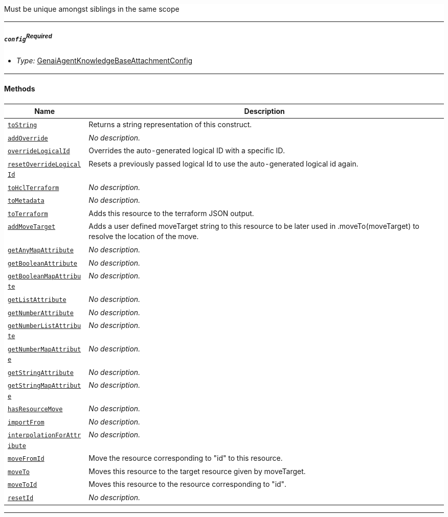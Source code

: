 Must be unique amongst siblings in the same scope

---

##### `config`<sup>Required</sup> <a name="config" id="@cdktf/provider-digitalocean.genaiAgentKnowledgeBaseAttachment.GenaiAgentKnowledgeBaseAttachment.Initializer.parameter.config"></a>

- *Type:* <a href="#@cdktf/provider-digitalocean.genaiAgentKnowledgeBaseAttachment.GenaiAgentKnowledgeBaseAttachmentConfig">GenaiAgentKnowledgeBaseAttachmentConfig</a>

---

#### Methods <a name="Methods" id="Methods"></a>

| **Name** | **Description** |
| --- | --- |
| <code><a href="#@cdktf/provider-digitalocean.genaiAgentKnowledgeBaseAttachment.GenaiAgentKnowledgeBaseAttachment.toString">toString</a></code> | Returns a string representation of this construct. |
| <code><a href="#@cdktf/provider-digitalocean.genaiAgentKnowledgeBaseAttachment.GenaiAgentKnowledgeBaseAttachment.addOverride">addOverride</a></code> | *No description.* |
| <code><a href="#@cdktf/provider-digitalocean.genaiAgentKnowledgeBaseAttachment.GenaiAgentKnowledgeBaseAttachment.overrideLogicalId">overrideLogicalId</a></code> | Overrides the auto-generated logical ID with a specific ID. |
| <code><a href="#@cdktf/provider-digitalocean.genaiAgentKnowledgeBaseAttachment.GenaiAgentKnowledgeBaseAttachment.resetOverrideLogicalId">resetOverrideLogicalId</a></code> | Resets a previously passed logical Id to use the auto-generated logical id again. |
| <code><a href="#@cdktf/provider-digitalocean.genaiAgentKnowledgeBaseAttachment.GenaiAgentKnowledgeBaseAttachment.toHclTerraform">toHclTerraform</a></code> | *No description.* |
| <code><a href="#@cdktf/provider-digitalocean.genaiAgentKnowledgeBaseAttachment.GenaiAgentKnowledgeBaseAttachment.toMetadata">toMetadata</a></code> | *No description.* |
| <code><a href="#@cdktf/provider-digitalocean.genaiAgentKnowledgeBaseAttachment.GenaiAgentKnowledgeBaseAttachment.toTerraform">toTerraform</a></code> | Adds this resource to the terraform JSON output. |
| <code><a href="#@cdktf/provider-digitalocean.genaiAgentKnowledgeBaseAttachment.GenaiAgentKnowledgeBaseAttachment.addMoveTarget">addMoveTarget</a></code> | Adds a user defined moveTarget string to this resource to be later used in .moveTo(moveTarget) to resolve the location of the move. |
| <code><a href="#@cdktf/provider-digitalocean.genaiAgentKnowledgeBaseAttachment.GenaiAgentKnowledgeBaseAttachment.getAnyMapAttribute">getAnyMapAttribute</a></code> | *No description.* |
| <code><a href="#@cdktf/provider-digitalocean.genaiAgentKnowledgeBaseAttachment.GenaiAgentKnowledgeBaseAttachment.getBooleanAttribute">getBooleanAttribute</a></code> | *No description.* |
| <code><a href="#@cdktf/provider-digitalocean.genaiAgentKnowledgeBaseAttachment.GenaiAgentKnowledgeBaseAttachment.getBooleanMapAttribute">getBooleanMapAttribute</a></code> | *No description.* |
| <code><a href="#@cdktf/provider-digitalocean.genaiAgentKnowledgeBaseAttachment.GenaiAgentKnowledgeBaseAttachment.getListAttribute">getListAttribute</a></code> | *No description.* |
| <code><a href="#@cdktf/provider-digitalocean.genaiAgentKnowledgeBaseAttachment.GenaiAgentKnowledgeBaseAttachment.getNumberAttribute">getNumberAttribute</a></code> | *No description.* |
| <code><a href="#@cdktf/provider-digitalocean.genaiAgentKnowledgeBaseAttachment.GenaiAgentKnowledgeBaseAttachment.getNumberListAttribute">getNumberListAttribute</a></code> | *No description.* |
| <code><a href="#@cdktf/provider-digitalocean.genaiAgentKnowledgeBaseAttachment.GenaiAgentKnowledgeBaseAttachment.getNumberMapAttribute">getNumberMapAttribute</a></code> | *No description.* |
| <code><a href="#@cdktf/provider-digitalocean.genaiAgentKnowledgeBaseAttachment.GenaiAgentKnowledgeBaseAttachment.getStringAttribute">getStringAttribute</a></code> | *No description.* |
| <code><a href="#@cdktf/provider-digitalocean.genaiAgentKnowledgeBaseAttachment.GenaiAgentKnowledgeBaseAttachment.getStringMapAttribute">getStringMapAttribute</a></code> | *No description.* |
| <code><a href="#@cdktf/provider-digitalocean.genaiAgentKnowledgeBaseAttachment.GenaiAgentKnowledgeBaseAttachment.hasResourceMove">hasResourceMove</a></code> | *No description.* |
| <code><a href="#@cdktf/provider-digitalocean.genaiAgentKnowledgeBaseAttachment.GenaiAgentKnowledgeBaseAttachment.importFrom">importFrom</a></code> | *No description.* |
| <code><a href="#@cdktf/provider-digitalocean.genaiAgentKnowledgeBaseAttachment.GenaiAgentKnowledgeBaseAttachment.interpolationForAttribute">interpolationForAttribute</a></code> | *No description.* |
| <code><a href="#@cdktf/provider-digitalocean.genaiAgentKnowledgeBaseAttachment.GenaiAgentKnowledgeBaseAttachment.moveFromId">moveFromId</a></code> | Move the resource corresponding to "id" to this resource. |
| <code><a href="#@cdktf/provider-digitalocean.genaiAgentKnowledgeBaseAttachment.GenaiAgentKnowledgeBaseAttachment.moveTo">moveTo</a></code> | Moves this resource to the target resource given by moveTarget. |
| <code><a href="#@cdktf/provider-digitalocean.genaiAgentKnowledgeBaseAttachment.GenaiAgentKnowledgeBaseAttachment.moveToId">moveToId</a></code> | Moves this resource to the resource corresponding to "id". |
| <code><a href="#@cdktf/provider-digitalocean.genaiAgentKnowledgeBaseAttachment.GenaiAgentKnowledgeBaseAttachment.resetId">resetId</a></code> | *No description.* |

---